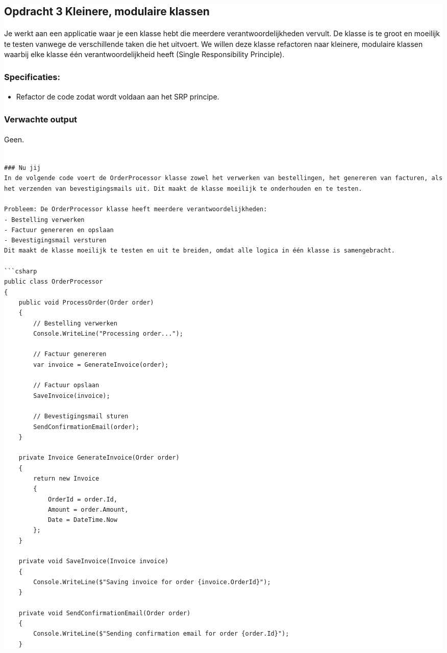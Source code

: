 ## Opdracht 3 Kleinere, modulaire klassen
Je werkt aan een applicatie waar je een klasse hebt die meerdere verantwoordelijkheden vervult. De klasse is te groot en moeilijk te testen vanwege de verschillende taken die het uitvoert. We willen deze klasse refactoren naar kleinere, modulaire klassen waarbij elke klasse één verantwoordelijkheid heeft (Single Responsibility Principle).

### Specificaties:
- Refactor de code zodat wordt voldaan aan het SRP principe.

### Verwachte output
Geen.
```

### Nu jij
In de volgende code voert de OrderProcessor klasse zowel het verwerken van bestellingen, het genereren van facturen, als het verzenden van bevestigingsmails uit. Dit maakt de klasse moeilijk te onderhouden en te testen.  

Probleem: De OrderProcessor klasse heeft meerdere verantwoordelijkheden:
- Bestelling verwerken
- Factuur genereren en opslaan
- Bevestigingsmail versturen
Dit maakt de klasse moeilijk te testen en uit te breiden, omdat alle logica in één klasse is samengebracht.

```csharp
public class OrderProcessor
{
    public void ProcessOrder(Order order)
    {
        // Bestelling verwerken
        Console.WriteLine("Processing order...");

        // Factuur genereren
        var invoice = GenerateInvoice(order);

        // Factuur opslaan
        SaveInvoice(invoice);

        // Bevestigingsmail sturen
        SendConfirmationEmail(order);
    }

    private Invoice GenerateInvoice(Order order)
    {
        return new Invoice
        {
            OrderId = order.Id,
            Amount = order.Amount,
            Date = DateTime.Now
        };
    }

    private void SaveInvoice(Invoice invoice)
    {
        Console.WriteLine($"Saving invoice for order {invoice.OrderId}");
    }

    private void SendConfirmationEmail(Order order)
    {
        Console.WriteLine($"Sending confirmation email for order {order.Id}");
    }
```